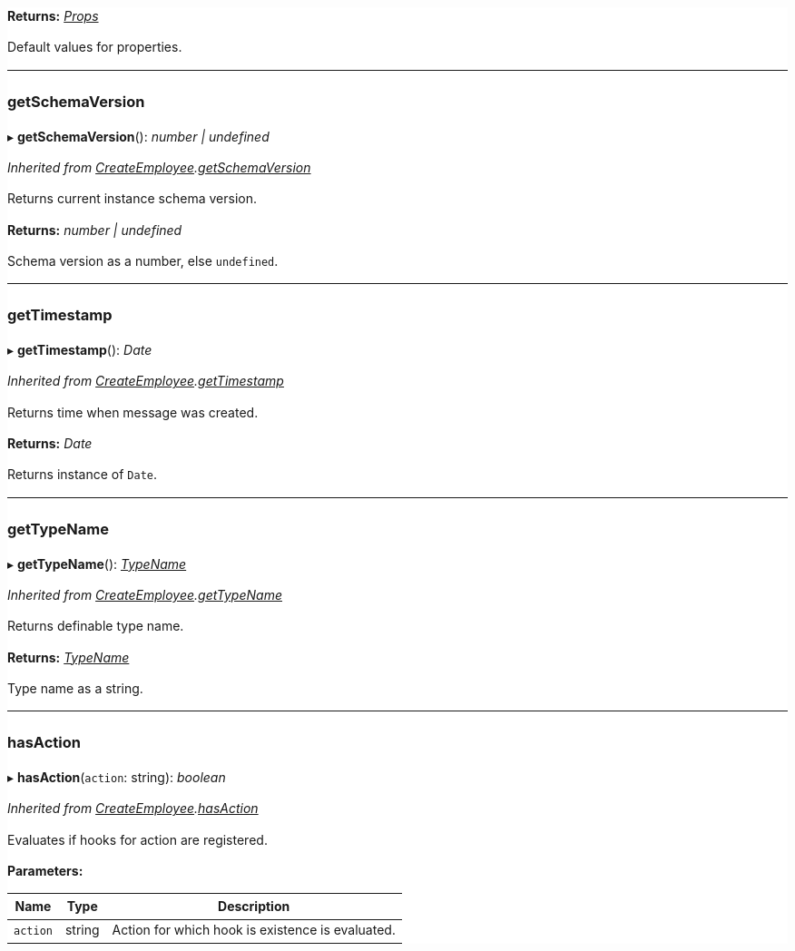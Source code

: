 **Returns:** *[Props](../modules/types.md#props)*

Default values for properties.

___

###  getSchemaVersion

▸ **getSchemaVersion**(): *number | undefined*

*Inherited from [CreateEmployee](createemployee.md).[getSchemaVersion](createemployee.md#getschemaversion)*

Returns current instance schema version.

**Returns:** *number | undefined*

Schema version as a number, else `undefined`.

___

###  getTimestamp

▸ **getTimestamp**(): *Date*

*Inherited from [CreateEmployee](createemployee.md).[getTimestamp](createemployee.md#gettimestamp)*

Returns time when message was created.

**Returns:** *Date*

Returns instance of `Date`.

___

###  getTypeName

▸ **getTypeName**(): *[TypeName](../modules/types.md#typename)*

*Inherited from [CreateEmployee](createemployee.md).[getTypeName](createemployee.md#gettypename)*

Returns definable type name.

**Returns:** *[TypeName](../modules/types.md#typename)*

Type name as a string.

___

###  hasAction

▸ **hasAction**(`action`: string): *boolean*

*Inherited from [CreateEmployee](createemployee.md).[hasAction](createemployee.md#hasaction)*

Evaluates if hooks for action are registered.

**Parameters:**

Name | Type | Description |
------ | ------ | ------ |
`action` | string | Action for which hook is existence is evaluated. |
